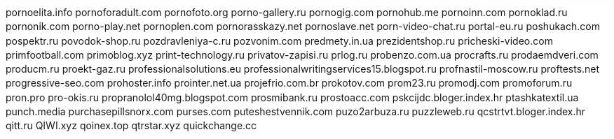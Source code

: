 pornoelita.info
pornoforadult.com
pornofoto.org
porno-gallery.ru
pornogig.com
pornohub.me
pornoinn.com
pornoklad.ru
pornonik.com
porno-play.net
pornoplen.com
pornorasskazy.net
pornoslave.net
porn-video-chat.ru
portal-eu.ru
poshukach.com
pospektr.ru
povodok-shop.ru
pozdravleniya-c.ru
pozvonim.com
predmety.in.ua
prezidentshop.ru
pricheski-video.com
primfootball.com
primoblog.xyz
print-technology.ru
privatov-zapisi.ru
prlog.ru
probenzo.com.ua
procrafts.ru
prodaemdveri.com
producm.ru
proekt-gaz.ru
professionalsolutions.eu
professionalwritingservices15.blogspot.ru
profnastil-moscow.ru
proftests.net
progressive-seo.com
prohoster.info
prointer.net.ua
projefrio.com.br
prokotov.com
prom23.ru
promodj.com
promoforum.ru
pron.pro
pro-okis.ru
propranolol40mg.blogspot.com
prosmibank.ru
prostoacc.com
pskcijdc.bloger.index.hr
ptashkatextil.ua
punch.media
purchasepillsnorx.com
purses.com
puteshestvennik.com
puzo2arbuza.ru
puzzleweb.ru
qcstrtvt.bloger.index.hr
qitt.ru
QIWI.xyz
qoinex.top
qtrstar.xyz
quickchange.cc